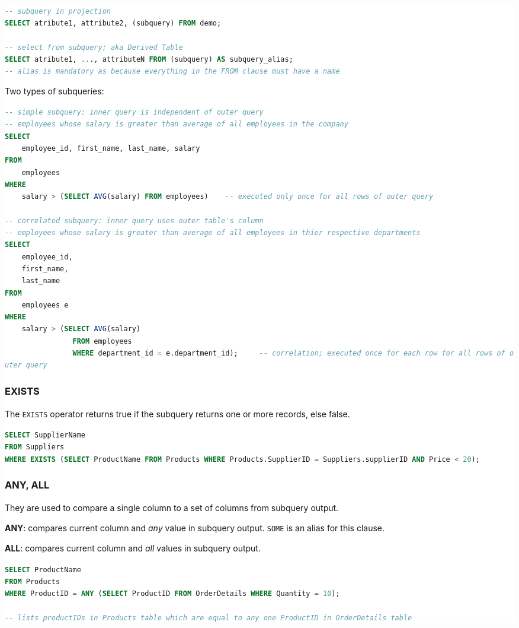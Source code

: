 ```sql
-- subquery in projection
SELECT atribute1, attribute2, (subquery) FROM demo;

-- select from subquery; aka Derived Table
SELECT atribute1, ..., attributeN FROM (subquery) AS subquery_alias;
-- alias is mandatory as because everything in the FROM clause must have a name
```

Two types of subqueries:
```sql
-- simple subquery: inner query is independent of outer query
-- employees whose salary is greater than average of all employees in the company
SELECT 
    employee_id, first_name, last_name, salary
FROM
    employees
WHERE
    salary > (SELECT AVG(salary) FROM employees)    -- executed only once for all rows of outer query

-- correlated subquery: inner query uses outer table's column
-- employees whose salary is greater than average of all employees in thier respective departments
SELECT 
    employee_id, 
    first_name,
    last_name
FROM
    employees e
WHERE 
    salary > (SELECT AVG(salary) 
                FROM employees 
                WHERE department_id = e.department_id);     -- correlation; executed once for each row for all rows of outer query
```

### EXISTS
The `EXISTS` operator returns true if the subquery returns one or more records, else false.
```sql
SELECT SupplierName
FROM Suppliers
WHERE EXISTS (SELECT ProductName FROM Products WHERE Products.SupplierID = Suppliers.supplierID AND Price < 20);
```
### ANY, ALL
They are used to compare a single column to a set of columns from subquery output.

**ANY**: compares current column and _any_ value in subquery output. `SOME` is an alias for this clause.

**ALL**: compares current column and _all_ values in subquery output.

```sql
SELECT ProductName 
FROM Products
WHERE ProductID = ANY (SELECT ProductID FROM OrderDetails WHERE Quantity = 10);

-- lists productIDs in Products table which are equal to any one ProductID in OrderDetails table
```
